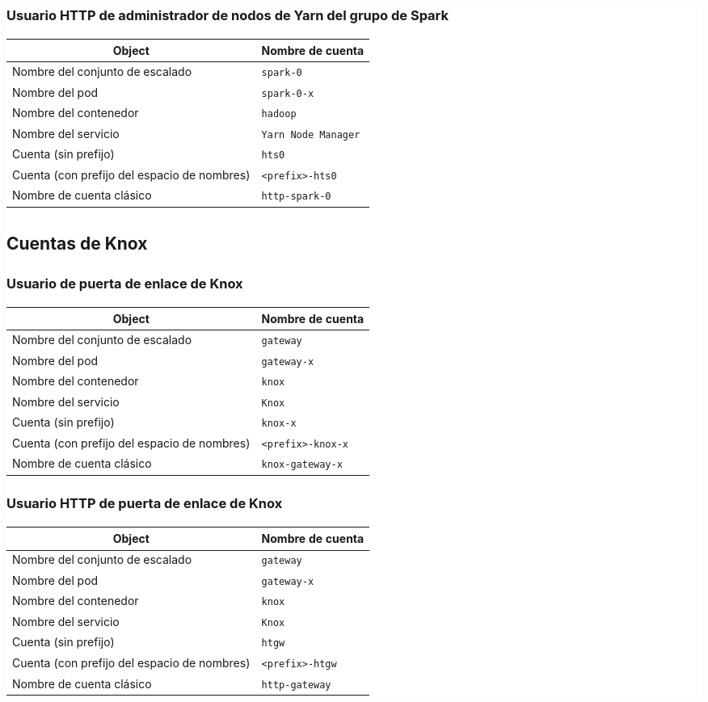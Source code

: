 ### <a name="spark-pool-yarn-node-manager-http-user"></a>Usuario HTTP de administrador de nodos de Yarn del grupo de Spark

|Object|Nombre de cuenta|
|---|---|
|Nombre del conjunto de escalado|`spark-0`|
|Nombre del pod|`spark-0-x`|
|Nombre del contenedor|`hadoop`|
|Nombre del servicio|`Yarn Node Manager`|
|Cuenta (sin prefijo)| `hts0`|
|Cuenta (con prefijo del espacio de nombres)|`<prefix>-hts0`|
|Nombre de cuenta clásico|`http-spark-0`|

## <a name="knox-accounts"></a>Cuentas de Knox

### <a name="knox-gateway-user"></a>Usuario de puerta de enlace de Knox

|Object|Nombre de cuenta|
|---|---|
|Nombre del conjunto de escalado|`gateway`|
|Nombre del pod|`gateway-x`|
|Nombre del contenedor|`knox`|
|Nombre del servicio|`Knox`|
|Cuenta (sin prefijo)| `knox-x`|
|Cuenta (con prefijo del espacio de nombres)|`<prefix>-knox-x`|
|Nombre de cuenta clásico|`knox-gateway-x`|

### <a name="knox-gateway-http-user"></a>Usuario HTTP de puerta de enlace de Knox

|Object|Nombre de cuenta|
|---|---|
|Nombre del conjunto de escalado|`gateway`|
|Nombre del pod|`gateway-x`|
|Nombre del contenedor|`knox`|
|Nombre del servicio|`Knox`|
|Cuenta (sin prefijo)| `htgw`|
|Cuenta (con prefijo del espacio de nombres)|`<prefix>-htgw`|
|Nombre de cuenta clásico|`http-gateway`|
